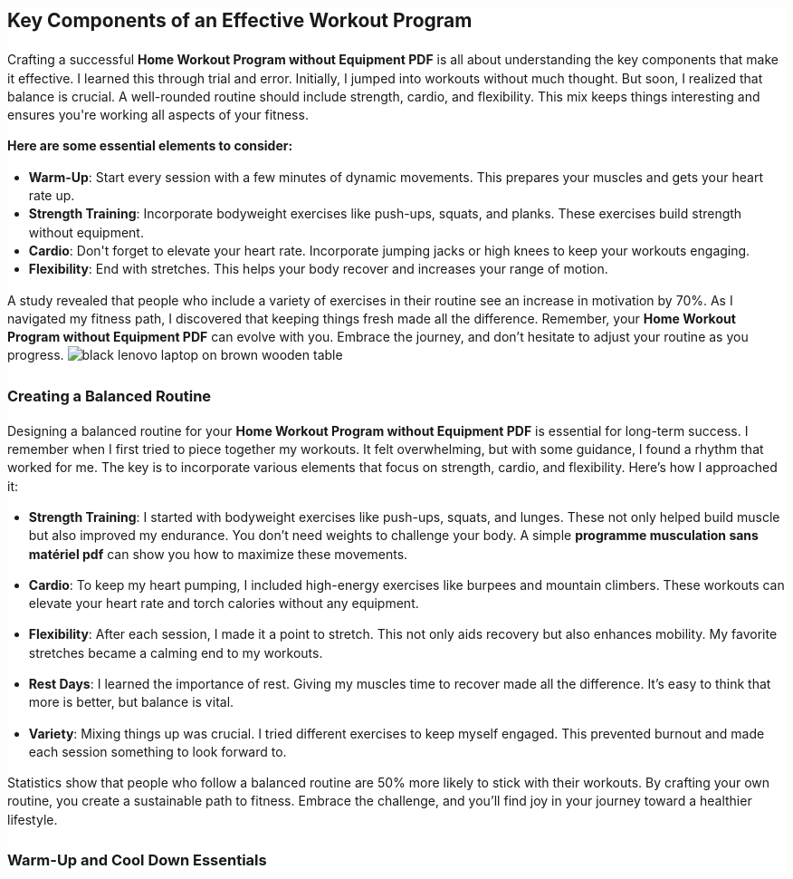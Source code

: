 ## Key Components of an Effective Workout Program

Crafting a successful **Home Workout Program without Equipment PDF** is all about understanding the key components that make it effective. I learned this through trial and error. Initially, I jumped into workouts without much thought. But soon, I realized that balance is crucial. A well-rounded routine should include strength, cardio, and flexibility. This mix keeps things interesting and ensures you're working all aspects of your fitness.

**Here are some essential elements to consider:**

-   **Warm-Up**: Start every session with a few minutes of dynamic movements. This prepares your muscles and gets your heart rate up.
-   **Strength Training**: Incorporate bodyweight exercises like push-ups, squats, and planks. These exercises build strength without equipment.
-   **Cardio**: Don't forget to elevate your heart rate. Incorporate jumping jacks or high knees to keep your workouts engaging.
-   **Flexibility**: End with stretches. This helps your body recover and increases your range of motion.

A study revealed that people who include a variety of exercises in their routine see an increase in motivation by 70%. As I navigated my fitness path, I discovered that keeping things fresh made all the difference. Remember, your **Home Workout Program without Equipment PDF** can evolve with you. Embrace the journey, and don’t hesitate to adjust your routine as you progress. ![black lenovo laptop on brown wooden table](/images/blog/bodybuilding-programs/home-workout-program-without-equipment-pdf/home_workout_FoSF9-4xTGg.jpg 'black lenovo laptop on brown wooden table')

### Creating a Balanced Routine

Designing a balanced routine for your **Home Workout Program without Equipment PDF** is essential for long-term success. I remember when I first tried to piece together my workouts. It felt overwhelming, but with some guidance, I found a rhythm that worked for me. The key is to incorporate various elements that focus on strength, cardio, and flexibility. Here’s how I approached it:

-   **Strength Training**: I started with bodyweight exercises like push-ups, squats, and lunges. These not only helped build muscle but also improved my endurance. You don’t need weights to challenge your body. A simple **programme musculation sans matériel pdf** can show you how to maximize these movements.

-   **Cardio**: To keep my heart pumping, I included high-energy exercises like burpees and mountain climbers. These workouts can elevate your heart rate and torch calories without any equipment.

-   **Flexibility**: After each session, I made it a point to stretch. This not only aids recovery but also enhances mobility. My favorite stretches became a calming end to my workouts.

-   **Rest Days**: I learned the importance of rest. Giving my muscles time to recover made all the difference. It’s easy to think that more is better, but balance is vital.

-   **Variety**: Mixing things up was crucial. I tried different exercises to keep myself engaged. This prevented burnout and made each session something to look forward to.

Statistics show that people who follow a balanced routine are 50% more likely to stick with their workouts. By crafting your own routine, you create a sustainable path to fitness. Embrace the challenge, and you’ll find joy in your journey toward a healthier lifestyle.

### Warm-Up and Cool Down Essentials
